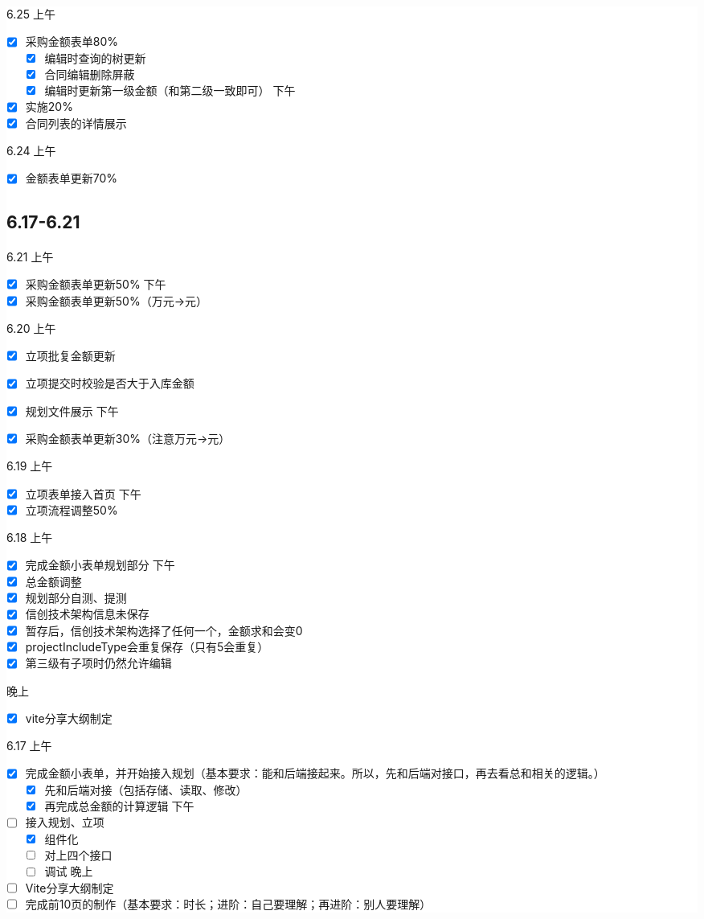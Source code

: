 
6.25
上午
- [x] 采购金额表单80%
	- [x] 编辑时查询的树更新
	- [x] 合同编辑删除屏蔽
	- [x] 编辑时更新第一级金额（和第二级一致即可）
下午
- [x] 实施20%
- [x] 合同列表的详情展示

6.24
上午
- [x] 金额表单更新70%

## 6.17-6.21

6.21
上午
- [x] 采购金额表单更新50%
下午
- [x] 采购金额表单更新50%（万元->元）

6.20
上午
- [x] 立项批复金额更新
- [x] 立项提交时校验是否大于入库金额
- [x] 规划文件展示
下午
- [x] 采购金额表单更新30%（注意万元->元）


6.19
上午
- [x] 立项表单接入首页
下午
- [x] 立项流程调整50%

6.18
上午
- [x] 完成金额小表单规划部分
下午
- [x] 总金额调整
- [x] 规划部分自测、提测
- [x] 信创技术架构信息未保存
- [x] 暂存后，信创技术架构选择了任何一个，金额求和会变0
- [x] projectIncludeType会重复保存（只有5会重复）
- [x] 第三级有子项时仍然允许编辑

晚上
- [x] vite分享大纲制定

6.17
上午
- [x] 完成金额小表单，并开始接入规划（基本要求：能和后端接起来。所以，先和后端对接口，再去看总和相关的逻辑。）
	- [x] 先和后端对接（包括存储、读取、修改）
	- [x] 再完成总金额的计算逻辑
下午
- [ ] 接入规划、立项
	- [x] 组件化
	- [ ] 对上四个接口
	- [ ] 调试
晚上
- [ ] Vite分享大纲制定
- [ ] 完成前10页的制作（基本要求：时长；进阶：自己要理解；再进阶：别人要理解）
